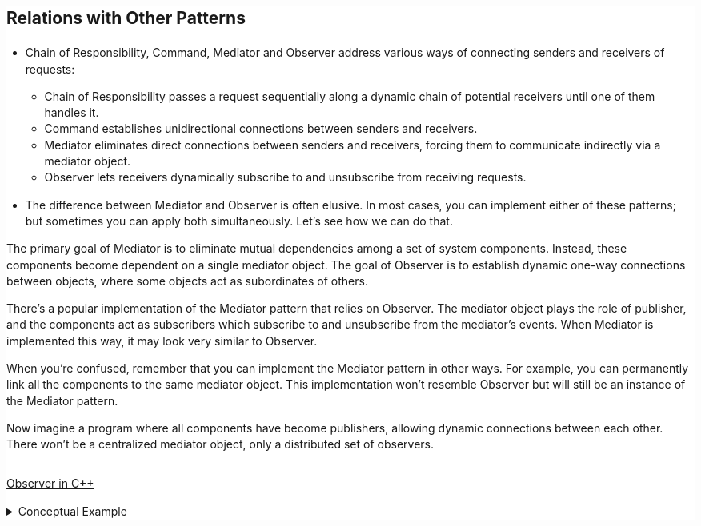 ## Relations with Other Patterns

- Chain of Responsibility, Command, Mediator and Observer address various ways of connecting senders and receivers of requests:

  - Chain of Responsibility passes a request sequentially along a dynamic chain of potential receivers until one of them handles it.
  - Command establishes unidirectional connections between senders and receivers.
  - Mediator eliminates direct connections between senders and receivers, forcing them to communicate indirectly via a mediator object.
  - Observer lets receivers dynamically subscribe to and unsubscribe from receiving requests.

- The difference between Mediator and Observer is often elusive. In most cases, you can implement either of these patterns; but sometimes you can apply both simultaneously. Let’s see how we can do that.

The primary goal of Mediator is to eliminate mutual dependencies among a set of system components. Instead, these components become dependent on a single mediator object. The goal of Observer is to establish dynamic one-way connections between objects, where some objects act as subordinates of others.

There’s a popular implementation of the Mediator pattern that relies on Observer. The mediator object plays the role of publisher, and the components act as subscribers which subscribe to and unsubscribe from the mediator’s events. When Mediator is implemented this way, it may look very similar to Observer.

When you’re confused, remember that you can implement the Mediator pattern in other ways. For example, you can permanently link all the components to the same mediator object. This implementation won’t resemble Observer but will still be an instance of the Mediator pattern.

Now imagine a program where all components have become publishers, allowing dynamic connections between each other. There won’t be a centralized mediator object, only a distributed set of observers.

---

[Observer in C++](https://refactoring.guru/design-patterns/observer/cpp/example#example-0)

<details><summary>Conceptual Example</summary></details>
